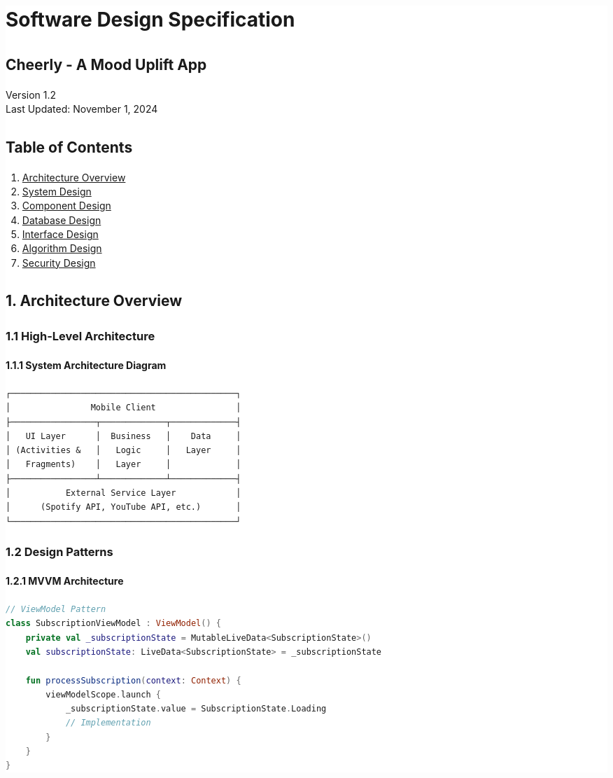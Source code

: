 # Software Design Specification
## Cheerly - A Mood Uplift App
Version 1.2  
Last Updated: November 1, 2024

## Table of Contents
1. [Architecture Overview](#1-architecture-overview)
2. [System Design](#2-system-design)
3. [Component Design](#3-component-design)
4. [Database Design](#4-database-design)
5. [Interface Design](#5-interface-design)
6. [Algorithm Design](#6-algorithm-design)
7. [Security Design](#7-security-design)

## 1. Architecture Overview

### 1.1 High-Level Architecture

#### 1.1.1 System Architecture Diagram
```plaintext
┌─────────────────────────────────────────────┐
│                Mobile Client                │
├─────────────────┬─────────────┬─────────────┤
│   UI Layer      │  Business   │    Data     │
│ (Activities &   │   Logic     │   Layer     │
│   Fragments)    │   Layer     │             │
├─────────────────┴─────────────┴─────────────┤
│           External Service Layer            │
│      (Spotify API, YouTube API, etc.)       │
└─────────────────────────────────────────────┘
```

### 1.2 Design Patterns

#### 1.2.1 MVVM Architecture
```kotlin
// ViewModel Pattern
class SubscriptionViewModel : ViewModel() {
    private val _subscriptionState = MutableLiveData<SubscriptionState>()
    val subscriptionState: LiveData<SubscriptionState> = _subscriptionState
    
    fun processSubscription(context: Context) {
        viewModelScope.launch {
            _subscriptionState.value = SubscriptionState.Loading
            // Implementation
        }
    }
}
```
